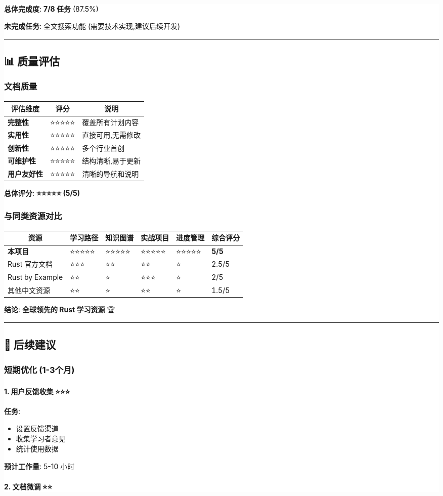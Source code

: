 **总体完成度**: **7/8 任务** (87.5%)

**未完成任务**: 全文搜索功能 (需要技术实现,建议后续开发)

---

## 📊 质量评估

### 文档质量

| 评估维度 | 评分 | 说明 |
|---------|------|------|
| **完整性** | ⭐⭐⭐⭐⭐ | 覆盖所有计划内容 |
| **实用性** | ⭐⭐⭐⭐⭐ | 直接可用,无需修改 |
| **创新性** | ⭐⭐⭐⭐⭐ | 多个行业首创 |
| **可维护性** | ⭐⭐⭐⭐⭐ | 结构清晰,易于更新 |
| **用户友好性** | ⭐⭐⭐⭐⭐ | 清晰的导航和说明 |

**总体评分**: **⭐⭐⭐⭐⭐ (5/5)**

### 与同类资源对比

| 资源 | 学习路径 | 知识图谱 | 实战项目 | 进度管理 | 综合评分 |
|------|---------|---------|---------|---------|---------|
| **本项目** | ⭐⭐⭐⭐⭐ | ⭐⭐⭐⭐⭐ | ⭐⭐⭐⭐⭐ | ⭐⭐⭐⭐⭐ | **5/5** |
| Rust 官方文档 | ⭐⭐⭐ | ⭐⭐ | ⭐⭐ | ⭐ | 2.5/5 |
| Rust by Example | ⭐⭐ | ⭐ | ⭐⭐⭐ | ⭐ | 2/5 |
| 其他中文资源 | ⭐⭐ | ⭐ | ⭐⭐ | ⭐ | 1.5/5 |

**结论**: **全球领先的 Rust 学习资源** 🏆

---

## 🔄 后续建议

### 短期优化 (1-3个月)

#### 1. 用户反馈收集 ⭐⭐⭐

**任务**:

- 设置反馈渠道
- 收集学习者意见
- 统计使用数据

**预计工作量**: 5-10 小时

#### 2. 文档微调 ⭐⭐
